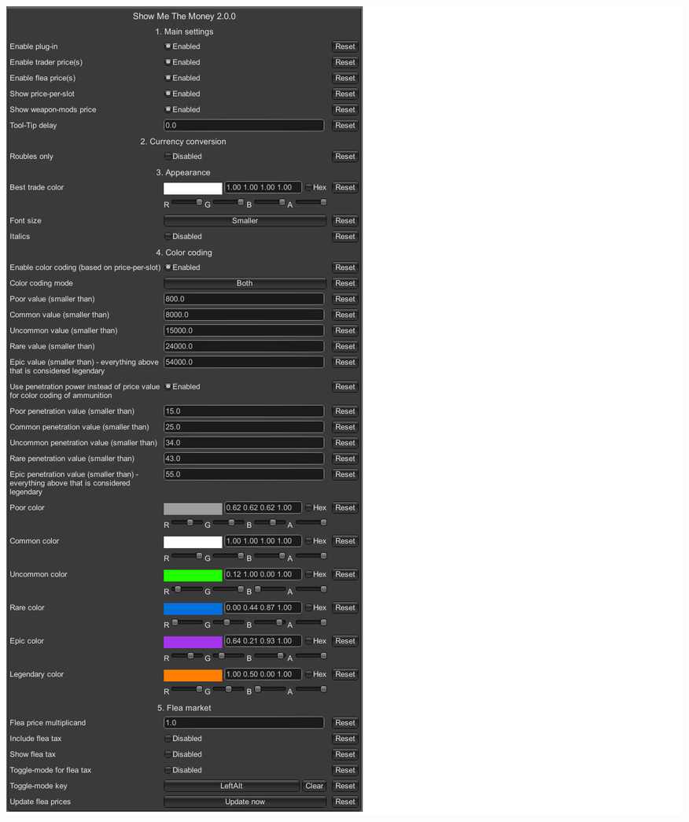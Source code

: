 ![BepInEx Plugin Configuration](https://raw.githubusercontent.com/swiftxp-hub/spt-show-me-the-money/refs/heads/main-spt4/Assets/plugin-configuration.png)
